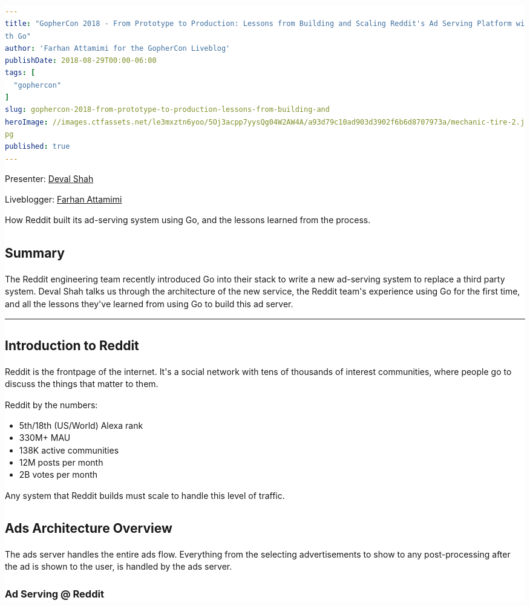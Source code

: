 ```yaml
---
title: "GopherCon 2018 - From Prototype to Production: Lessons from Building and Scaling Reddit's Ad Serving Platform with Go"
author: 'Farhan Attamimi for the GopherCon Liveblog'
publishDate: 2018-08-29T00:00-06:00
tags: [
  "gophercon"
]
slug: gophercon-2018-from-prototype-to-production-lessons-from-building-and
heroImage: //images.ctfassets.net/le3mxztn6yoo/5Oj3acpp7yysQg04W2AW4A/a93d79c10ad903d3902f6b6d8707973a/mechanic-tire-2.jpg
published: true
---
```


Presenter: [Deval Shah](https://twitter.com/devalshah)

Liveblogger: [Farhan Attamimi](https://twitter.com/attfarhan)

How Reddit built its ad-serving system using Go, and the lessons learned from the process.

## Summary

The Reddit engineering team recently introduced Go into their stack to write a new ad-serving system to replace a third party system. Deval Shah talks us through the architecture of the new service, the Reddit team's experience using Go for the first time, and all the lessons they've learned from using Go to build this ad server.

---

## Introduction to Reddit

Reddit is the frontpage of the internet. It's a social network with tens of thousands of interest communities, where people go to discuss the things that matter to them.

Reddit by the numbers:

- 5th/18th (US/World) Alexa rank
- 330M+ MAU
- 138K active communities
- 12M posts per month
- 2B votes per month

Any system that Reddit builds must scale to handle this level of traffic.

## Ads Architecture Overview

The ads server handles the entire ads flow. Everything from the selecting advertisements to show to any post-processing after the ad is shown to the user, is handled by the ads server.

### Ad Serving @ Reddit
